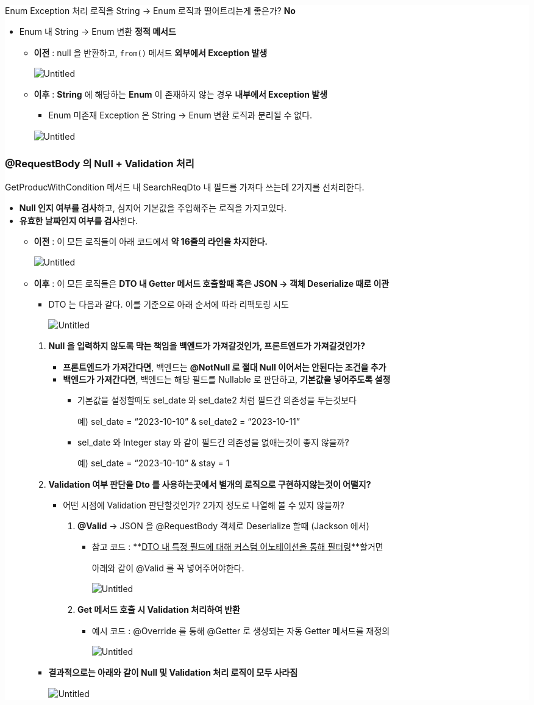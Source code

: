 Enum Exception 처리 로직을 String → Enum 로직과 떨어트리는게 좋은가? **No**

- Enum 내 String → Enum 변환 **정적 메서드**
    - **이전** : null 을 반환하고, `from()` 메서드 **외부에서 Exception 발생**

      ![Untitled](https://prod-files-secure.s3.us-west-2.amazonaws.com/c48b0498-1d3b-4e81-895d-379251e0cf86/e907454a-1b63-432f-9a88-3622b590bb77/Untitled.png)

    - **이후** : **String** 에 해당하는 **Enum** 이 존재하지 않는 경우 **내부에서 Exception 발생**
        - Enum 미존재 Exception 은 String → Enum 변환 로직과 분리될 수 없다.

      ![Untitled](https://prod-files-secure.s3.us-west-2.amazonaws.com/c48b0498-1d3b-4e81-895d-379251e0cf86/8a71dbd2-1470-487f-a5eb-daf4e0317276/Untitled.png)


### @RequestBody 의 Null + Validation 처리

GetProducWithCondition 메서드 내 SearchReqDto 내 필드를 가져다 쓰는데 2가지를 선처리한다.

- **Null 인지 여부를 검사**하고, 심지어 기본값을 주입해주는 로직을 가지고있다.
- **유효한 날짜인지 여부를 검사**한다.
    - **이전** : 이 모든 로직들이 아래 코드에서 **약 16줄의 라인을 차지한다.**

      ![Untitled](https://prod-files-secure.s3.us-west-2.amazonaws.com/c48b0498-1d3b-4e81-895d-379251e0cf86/ee7ca79d-31fb-4a1e-a211-eb03e941fd80/Untitled.png)

    - **이후** : 이 모든 로직들은 **DTO 내 Getter 메서드 호출할때 혹은 JSON → 객체 Deserialize 때로 이관**
        - DTO 는 다음과 같다. 이를 기준으로 아래 순서에 따라 리팩토링 시도

          ![Untitled](https://prod-files-secure.s3.us-west-2.amazonaws.com/c48b0498-1d3b-4e81-895d-379251e0cf86/6cfbe8fd-4800-465f-a252-9016e37f4c67/Untitled.png)

        1. **Null 을 입력하지 않도록 막는 책임을 백엔드가 가져갈것인가, 프론트엔드가 가져갈것인가?**
            - **프론트엔드가 가져간다면**, 백엔드는 **@NotNull 로 절대 Null 이어서는 안된다는 조건을 추가**
            - **백엔드가 가져간다면**, 백엔드는 해당 필드를 Nullable 로 판단하고, **기본값을 넣어주도록 설정**
                - 기본값을 설정할때도 sel_date 와 sel_date2 처럼 필드간 의존성을 두는것보다

                  예) sel_date = “2023-10-10” & sel_date2 = “2023-10-11”

                - sel_date 와 Integer stay 와 같이 필드간 의존성을 없애는것이 좋지 않을까?

                  예) sel_date = “2023-10-10” & stay = 1

        2. **Validation 여부 판단을 Dto 를 사용하는곳에서 별개의 로직으로 구현하지않는것이 어떨지?**
            - 어떤 시점에 Validation 판단할것인가? 2가지 정도로 나열해 볼 수 있지 않을까?
                1. **@Valid** → JSON 을 @RequestBody 객체로 Deserialize 할때 (Jackson 에서)
                    - 참고 코드 : **[DTO 내 특정 필드에 대해 커스텀 어노테이션을 통해 필터링](https://stackoverflow.com/a/41718607)**할거면

                      아래와 같이 @Valid 를 꼭 넣어주어야한다.

                      ![Untitled](https://prod-files-secure.s3.us-west-2.amazonaws.com/c48b0498-1d3b-4e81-895d-379251e0cf86/3f1d628b-fddc-48e8-b5ad-0fa032d29f92/Untitled.png)

                2. **Get 메서드 호출 시 Validation 처리하여 반환**
                    - 예시 코드 : @Override 를 통해 @Getter 로 생성되는 자동 Getter 메서드를 재정의

                      ![Untitled](https://prod-files-secure.s3.us-west-2.amazonaws.com/c48b0498-1d3b-4e81-895d-379251e0cf86/d3ceb5d6-d502-4b19-b395-253bbbae9d54/Untitled.png)

        - **결과적으로는 아래와 같이 Null 및 Validation 처리 로직이 모두 사라짐**

          ![Untitled](https://prod-files-secure.s3.us-west-2.amazonaws.com/c48b0498-1d3b-4e81-895d-379251e0cf86/d620d2cb-3337-4eeb-810f-82c9088299bf/Untitled.png)
